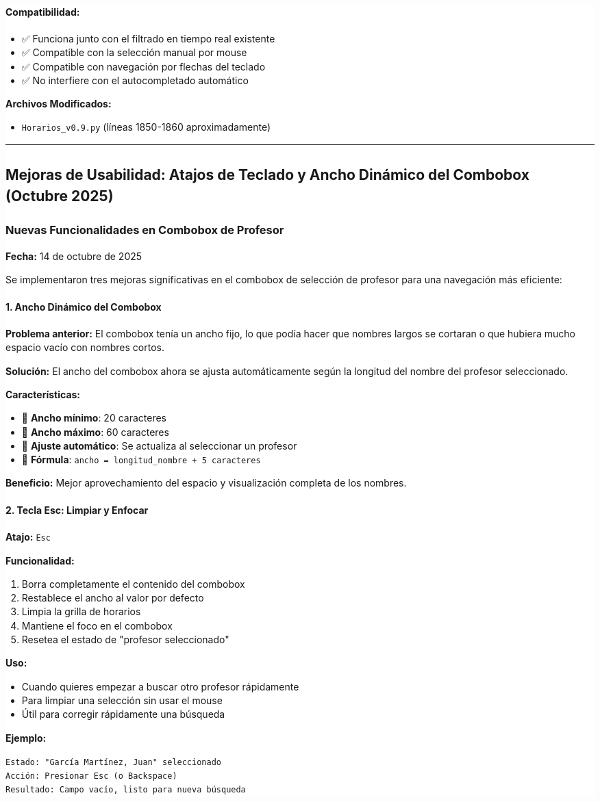#### Compatibilidad:
- ✅ Funciona junto con el filtrado en tiempo real existente
- ✅ Compatible con la selección manual por mouse
- ✅ Compatible con navegación por flechas del teclado
- ✅ No interfiere con el autocompletado automático

**Archivos Modificados:**
- `Horarios_v0.9.py` (líneas 1850-1860 aproximadamente)

---

## Mejoras de Usabilidad: Atajos de Teclado y Ancho Dinámico del Combobox (Octubre 2025)

### Nuevas Funcionalidades en Combobox de Profesor

**Fecha:** 14 de octubre de 2025

Se implementaron tres mejoras significativas en el combobox de selección de profesor para una navegación más eficiente:

#### 1. Ancho Dinámico del Combobox

**Problema anterior:** El combobox tenía un ancho fijo, lo que podía hacer que nombres largos se cortaran o que hubiera mucho espacio vacío con nombres cortos.

**Solución:** El ancho del combobox ahora se ajusta automáticamente según la longitud del nombre del profesor seleccionado.

**Características:**
- 📏 **Ancho mínimo**: 20 caracteres
- 📏 **Ancho máximo**: 60 caracteres
- 🔄 **Ajuste automático**: Se actualiza al seleccionar un profesor
- 📐 **Fórmula**: `ancho = longitud_nombre + 5 caracteres`

**Beneficio:** Mejor aprovechamiento del espacio y visualización completa de los nombres.

#### 2. Tecla Esc: Limpiar y Enfocar

**Atajo:** `Esc`

**Funcionalidad:**
1. Borra completamente el contenido del combobox
2. Restablece el ancho al valor por defecto
3. Limpia la grilla de horarios
4. Mantiene el foco en el combobox
5. Resetea el estado de "profesor seleccionado"

**Uso:**
- Cuando quieres empezar a buscar otro profesor rápidamente
- Para limpiar una selección sin usar el mouse
- Útil para corregir rápidamente una búsqueda

**Ejemplo:**
```
Estado: "García Martínez, Juan" seleccionado
Acción: Presionar Esc (o Backspace)
Resultado: Campo vacío, listo para nueva búsqueda
```
